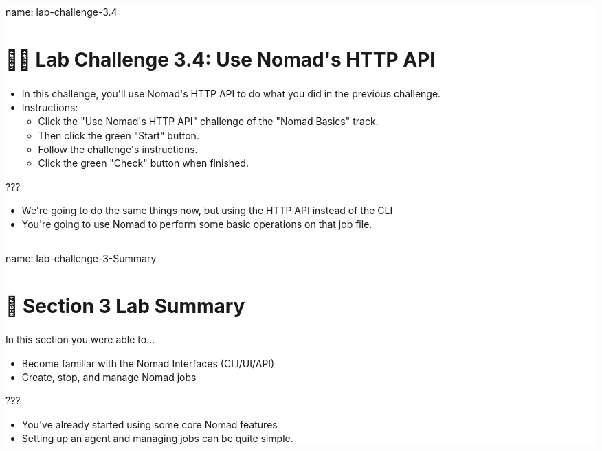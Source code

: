 name: lab-challenge-3.4
# 👩‍💻 Lab Challenge 3.4: Use Nomad's HTTP API

* In this challenge, you'll use Nomad's HTTP API to do what you did in the previous challenge.
* Instructions:
    * Click the "Use Nomad's HTTP API" challenge of the "Nomad Basics" track.
    * Then click the green "Start" button.
    * Follow the challenge's instructions.
    * Click the green "Check" button when finished.

???
* We're going to do the same things now, but using the HTTP API instead of the CLI
* You're going to use Nomad to perform some basic operations on that job file.

---
name: lab-challenge-3-Summary
# 📝 Section 3 Lab Summary

In this section you were able to...
* Become familiar with the Nomad Interfaces (CLI/UI/API)
* Create, stop, and manage Nomad jobs

???
* You've already started using some core Nomad features
* Setting up an agent and managing jobs can be quite simple.
